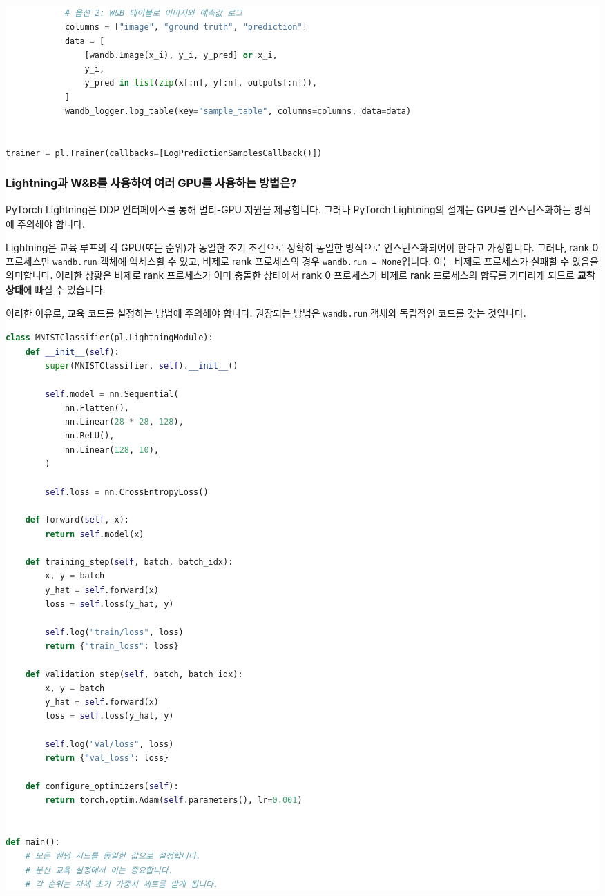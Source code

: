 ```python
            # 옵션 2: W&B 테이블로 이미지와 예측값 로그
            columns = ["image", "ground truth", "prediction"]
            data = [
                [wandb.Image(x_i), y_i, y_pred] or x_i,
                y_i,
                y_pred in list(zip(x[:n], y[:n], outputs[:n])),
            ]
            wandb_logger.log_table(key="sample_table", columns=columns, data=data)


trainer = pl.Trainer(callbacks=[LogPredictionSamplesCallback()])
```

### Lightning과 W&B를 사용하여 여러 GPU를 사용하는 방법은?

PyTorch Lightning은 DDP 인터페이스를 통해 멀티-GPU 지원을 제공합니다. 그러나 PyTorch Lightning의 설계는 GPU를 인스턴스화하는 방식에 주의해야 합니다.

Lightning은 교육 루프의 각 GPU(또는 순위)가 동일한 초기 조건으로 정확히 동일한 방식으로 인스턴스화되어야 한다고 가정합니다. 그러나, rank 0 프로세스만 `wandb.run` 객체에 엑세스할 수 있고, 비제로 rank 프로세스의 경우 `wandb.run = None`입니다. 이는 비제로 프로세스가 실패할 수 있음을 의미합니다. 이러한 상황은 비제로 rank 프로세스가 이미 충돌한 상태에서 rank 0 프로세스가 비제로 rank 프로세스의 합류를 기다리게 되므로 **교착 상태**에 빠질 수 있습니다.

이러한 이유로, 교육 코드를 설정하는 방법에 주의해야 합니다. 권장되는 방법은 `wandb.run` 객체와 독립적인 코드를 갖는 것입니다.

```python
class MNISTClassifier(pl.LightningModule):
    def __init__(self):
        super(MNISTClassifier, self).__init__()

        self.model = nn.Sequential(
            nn.Flatten(),
            nn.Linear(28 * 28, 128),
            nn.ReLU(),
            nn.Linear(128, 10),
        )

        self.loss = nn.CrossEntropyLoss()

    def forward(self, x):
        return self.model(x)

    def training_step(self, batch, batch_idx):
        x, y = batch
        y_hat = self.forward(x)
        loss = self.loss(y_hat, y)

        self.log("train/loss", loss)
        return {"train_loss": loss}

    def validation_step(self, batch, batch_idx):
        x, y = batch
        y_hat = self.forward(x)
        loss = self.loss(y_hat, y)

        self.log("val/loss", loss)
        return {"val_loss": loss}

    def configure_optimizers(self):
        return torch.optim.Adam(self.parameters(), lr=0.001)


def main():
    # 모든 랜덤 시드를 동일한 값으로 설정합니다.
    # 분산 교육 설정에서 이는 중요합니다.
    # 각 순위는 자체 초기 가중치 세트를 받게 됩니다.
```